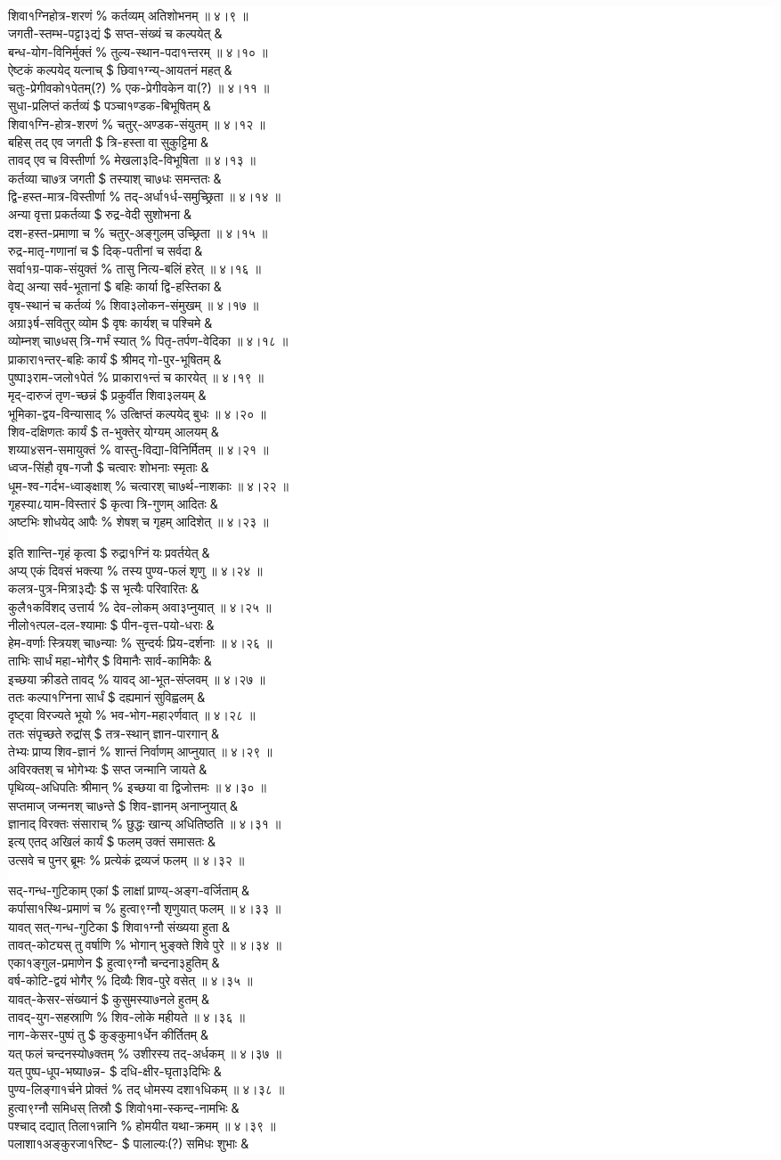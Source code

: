 शिवा१ग्निहोत्र-शरणं  % कर्तव्यम् अतिशोभनम्  ॥ ४।९ ॥  
जगती-स्तम्भ-पट्टा३द्यं  $ सप्त-संख्यं च कल्पयेत्  &  
बन्ध-योग-विनिर्मुक्तं  % तुल्य-स्थान-पदा१न्तरम्  ॥ ४।१० ॥  
ऐष्टकं कल्पयेद् यत्नाच्  $ छिवा१ग्न्य्-आयतनं महत्  &  
चतुः-प्रेगीवको१पेतम्(?)  % एक-प्रेगीवकेन वा(?)  ॥ ४।११ ॥  
सुधा-प्रलिप्तं कर्तव्यं  $ पञ्चा१ण्डक-बिभूषितम्  &  
शिवा१ग्नि-होत्र-शरणं  % चतुर्-अण्डक-संयुतम्  ॥ ४।१२ ॥  
बहिस् तद् एव जगती  $ त्रि-हस्ता वा सुकुट्टिमा  &  
तावद् एव च विस्तीर्णा  % मेखला३दि-विभूषिता  ॥ ४।१३ ॥  
कर्तव्या चा७त्र जगती  $ तस्याश् चा७धः समन्ततः  &  
द्वि-हस्त-मात्र-विस्तीर्णा  % तद्-अर्धा१र्ध-समुच्छ्रिता  ॥ ४।१४ ॥  
अन्या वृत्ता प्रकर्तव्या  $ रुद्र-वेदी सुशोभना  &  
दश-हस्त-प्रमाणा च  % चतुर्-अङ्गुलम् उच्छ्रिता  ॥ ४।१५ ॥  
रुद्र-मातृ-गणानां च  $ दिक्-पतीनां च सर्वदा  &  
सर्वा१ग्र-पाक-संयुक्तं  % तासु नित्य-बलिं हरेत्  ॥ ४।१६ ॥  
वेद्य् अन्या सर्व-भूतानां  $ बहिः कार्या द्वि-हस्तिका  &  
वृष-स्थानं च कर्तव्यं  % शिवा३लोकन-संमुखम्  ॥ ४।१७ ॥  
अग्रा३र्ष-सवितुर् व्योम  $ वृषः कार्यश् च पश्चिमे  &  
व्योम्नश् चा७धस् त्रि-गर्भं स्यात्  % पितृ-तर्पण-वेदिका  ॥ ४।१८ ॥  
प्राकारा१न्तर्-बहिः कार्यं  $ श्रीमद् गो-पुर-भूषितम्  &  
पुष्पा३राम-जलो१पेतं  % प्राकारा१न्तं च कारयेत्  ॥ ४।१९ ॥  
मृद्-दारुजं तृण-च्छन्नं  $ प्रकुर्वीत शिवा३लयम्  &  
भूमिका-द्वय-विन्यासाद्  % उत्क्षिप्तं कल्पयेद् बुधः  ॥ ४।२० ॥  
शिव-दक्षिणतः कार्यं  $ त-भुक्तेर् योग्यम् आलयम्  &  
शय्या४सन-समायुक्तं  % वास्तु-विद्या-विनिर्मितम्  ॥ ४।२१ ॥  
ध्वज-सिंहौ वृष-गजौ  $ चत्वारः शोभनाः स्मृताः  &  
धूम-श्व-गर्दभ-ध्वाङ्क्षाश्  % चत्वारश् चा७र्थ-नाशकाः  ॥ ४।२२ ॥  
गृहस्या८याम-विस्तारं  $ कृत्वा त्रि-गुणम् आदितः  &  
अष्टभिः शोधयेद् आपैः  % शेषश् च गृहम् आदिशेत्  ॥ ४।२३ ॥  
  
इति शान्ति-गृहं कृत्वा  $ रुद्रा१ग्निं यः प्रवर्तयेत्  &  
अप्य् एकं दिवसं भक्त्या  % तस्य पुण्य-फलं शृणु  ॥ ४।२४ ॥  
कलत्र-पुत्र-मित्रा३द्यैः  $ स भृत्यैः परिवारितः  &  
कुलै१कविंशद् उत्तार्य  % देव-लोकम् अवा३प्नुयात्  ॥ ४।२५ ॥  
नीलो१त्पल-दल-श्यामाः  $ पीन-वृत्त-पयो-धराः  &  
हेम-वर्णाः स्त्रियश् चा७न्याः  % सुन्दर्यः प्रिय-दर्शनाः  ॥ ४।२६ ॥  
ताभिः सार्धं महा-भोगैर्  $ विमानैः सार्व-कामिकैः  &  
इच्छया क्रीडते तावद्  % यावद् आ-भूत-संप्लवम्  ॥ ४।२७ ॥  
ततः कल्पा१ग्निना सार्धं  $ दह्यमानं सुविह्वलम्  &  
दृष्ट्वा विरज्यते भूयो  % भव-भोग-महा२र्णवात्  ॥ ४।२८ ॥  
ततः संपृच्छते रुद्रांस्  $ तत्र-स्थान् ज्ञान-पारगान्  &  
तेभ्यः प्राप्य शिव-ज्ञानं  % शान्तं निर्वाणम् आप्नुयात्  ॥ ४।२९ ॥  
अविरक्तश् च भोगेभ्यः  $ सप्त जन्मानि जायते  &  
पृथिव्य्-अधिपतिः श्रीमान्  % इच्छया वा द्विजोत्तमः  ॥ ४।३० ॥  
सप्तमाज् जन्मनश् चा७न्ते  $ शिव-ज्ञानम् अनाप्नुयात्  &  
ज्ञानाद् विरक्तः संसाराच्  % छुद्धः खान्य् अधितिष्ठति  ॥ ४।३१ ॥  
इत्य् एतद् अखिलं कार्यं  $ फलम् उक्तं समासतः  &  
उत्सवे च पुनर् ब्रूमः  % प्रत्येकं द्रव्यजं फलम्  ॥ ४।३२ ॥  
  
सद्-गन्ध-गुटिकाम् एकां  $ लाक्षां प्राण्य्-अङ्ग-वर्जिताम्  &  
कर्पासा१स्थि-प्रमाणं च  % हुत्वा९ग्नौ शृणुयात् फलम्  ॥ ४।३३ ॥  
यावत् सत्-गन्ध-गुटिका  $ शिवा१ग्नौ संख्यया हुता  &  
तावत्-कोट्यस् तु वर्षाणि  % भोगान् भुङ्क्ते शिवे पुरे  ॥ ४।३४ ॥  
एका१ङ्गुल-प्रमाणेन  $ हुत्वा९ग्नौ चन्दना३हुतिम्  &  
वर्ष-कोटि-द्वयं भोगैर्  % दिव्यैः शिव-पुरे वसेत्  ॥ ४।३५ ॥  
यावत्-केसर-संख्यानं  $ कुसुमस्या७नले हुतम्  &  
तावद्-युग-सहस्राणि  % शिव-लोके महीयते  ॥ ४।३६ ॥  
नाग-केसर-पुष्पं तु  $ कुङ्कुमा१र्धेन कीर्तितम्  &  
यत् फलं चन्दनस्यो७क्तम्  % उशीरस्य तद्-अर्धकम्  ॥ ४।३७ ॥  
यत् पुष्प-धूप-भष्या७न्न-  $ दधि-क्षीर-घृता३दिभिः  &  
पुण्य-लिङ्गा१र्चने प्रोक्तं  % तद् धोमस्य दशा१धिकम्  ॥ ४।३८ ॥  
हुत्वा९ग्नौ समिधस् तिस्रौ  $ शिवो१मा-स्कन्द-नामभिः  &  
पश्चाद् दद्यात् तिला१न्नानि  % होमयीत यथा-क्रमम्  ॥ ४।३९ ॥  
पलाशा१अङ्कुरजा१रिष्ट-  $ पालाल्यः(?) समिधः शुभाः  &  